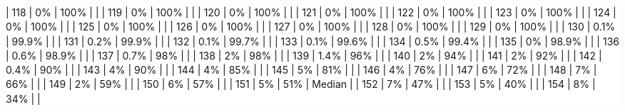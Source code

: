 | 118 | 0% | 100% |  |
| 119 | 0% | 100% |  |
| 120 | 0% | 100% |  |
| 121 | 0% | 100% |  |
| 122 | 0% | 100% |  |
| 123 | 0% | 100% |  |
| 124 | 0% | 100% |  |
| 125 | 0% | 100% |  |
| 126 | 0% | 100% |  |
| 127 | 0% | 100% |  |
| 128 | 0% | 100% |  |
| 129 | 0% | 100% |  |
| 130 | 0.1% | 99.9% |  |
| 131 | 0.2% | 99.9% |  |
| 132 | 0.1% | 99.7% |  |
| 133 | 0.1% | 99.6% |  |
| 134 | 0.5% | 99.4% |  |
| 135 | 0% | 98.9% |  |
| 136 | 0.6% | 98.9% |  |
| 137 | 0.7% | 98% |  |
| 138 | 2% | 98% |  |
| 139 | 1.4% | 96% |  |
| 140 | 2% | 94% |  |
| 141 | 2% | 92% |  |
| 142 | 0.4% | 90% |  |
| 143 | 4% | 90% |  |
| 144 | 4% | 85% |  |
| 145 | 5% | 81% |  |
| 146 | 4% | 76% |  |
| 147 | 6% | 72% |  |
| 148 | 7% | 66% |  |
| 149 | 2% | 59% |  |
| 150 | 6% | 57% |  |
| 151 | 5% | 51% | Median |
| 152 | 7% | 47% |  |
| 153 | 5% | 40% |  |
| 154 | 8% | 34% |  |